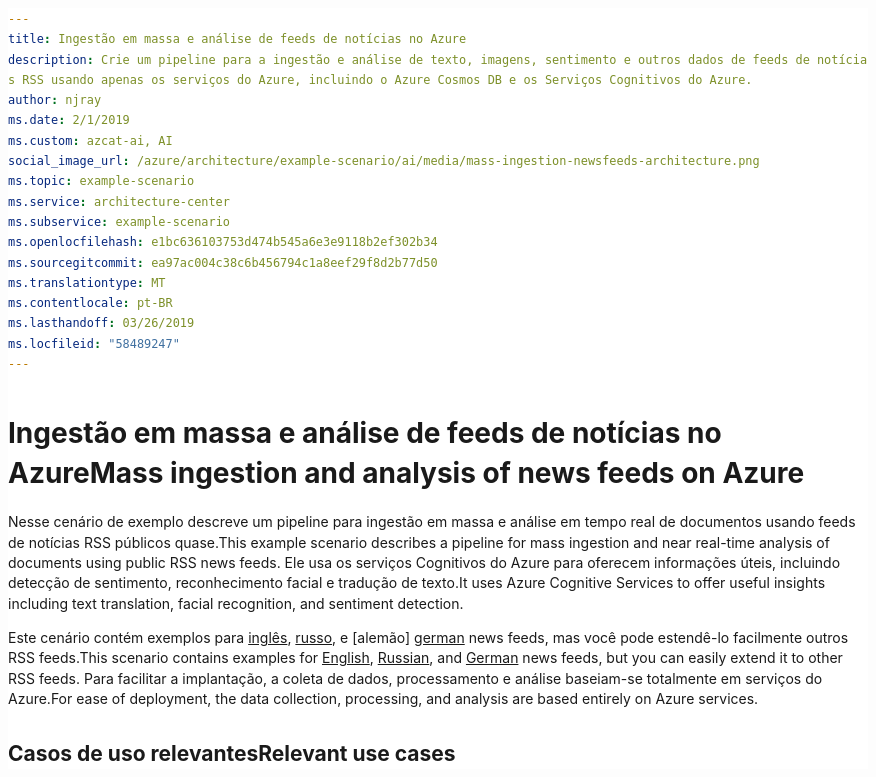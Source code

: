 ```yaml
---
title: Ingestão em massa e análise de feeds de notícias no Azure
description: Crie um pipeline para a ingestão e análise de texto, imagens, sentimento e outros dados de feeds de notícias RSS usando apenas os serviços do Azure, incluindo o Azure Cosmos DB e os Serviços Cognitivos do Azure.
author: njray
ms.date: 2/1/2019
ms.custom: azcat-ai, AI
social_image_url: /azure/architecture/example-scenario/ai/media/mass-ingestion-newsfeeds-architecture.png
ms.topic: example-scenario
ms.service: architecture-center
ms.subservice: example-scenario
ms.openlocfilehash: e1bc636103753d474b545a6e3e9118b2ef302b34
ms.sourcegitcommit: ea97ac004c38c6b456794c1a8eef29f8d2b77d50
ms.translationtype: MT
ms.contentlocale: pt-BR
ms.lasthandoff: 03/26/2019
ms.locfileid: "58489247"
---
```

# <a name="mass-ingestion-and-analysis-of-news-feeds-on-azure"></a><span data-ttu-id="b62a9-103">Ingestão em massa e análise de feeds de notícias no Azure</span><span class="sxs-lookup"><span data-stu-id="b62a9-103">Mass ingestion and analysis of news feeds on Azure</span></span>

<span data-ttu-id="b62a9-104">Nesse cenário de exemplo descreve um pipeline para ingestão em massa e análise em tempo real de documentos usando feeds de notícias RSS públicos quase.</span><span class="sxs-lookup"><span data-stu-id="b62a9-104">This example scenario describes a pipeline for mass ingestion and near real-time analysis of documents using public RSS news feeds.</span></span>  <span data-ttu-id="b62a9-105">Ele usa os serviços Cognitivos do Azure para oferecem informações úteis, incluindo detecção de sentimento, reconhecimento facial e tradução de texto.</span><span class="sxs-lookup"><span data-stu-id="b62a9-105">It uses Azure Cognitive Services to offer useful insights including text translation, facial recognition, and sentiment detection.</span></span>

<span data-ttu-id="b62a9-106">Este cenário contém exemplos para [inglês][english], [russo][russian], e [alemão] [ german] news feeds, mas você pode estendê-lo facilmente outros RSS feeds.</span><span class="sxs-lookup"><span data-stu-id="b62a9-106">This scenario contains examples for [English][english], [Russian][russian], and [German][german] news feeds, but you can easily extend it to other RSS feeds.</span></span> <span data-ttu-id="b62a9-107">Para facilitar a implantação, a coleta de dados, processamento e análise baseiam-se totalmente em serviços do Azure.</span><span class="sxs-lookup"><span data-stu-id="b62a9-107">For ease of deployment, the data collection, processing, and analysis are based entirely on Azure services.</span></span>

## <a name="relevant-use-cases"></a><span data-ttu-id="b62a9-108">Casos de uso relevantes</span><span class="sxs-lookup"><span data-stu-id="b62a9-108">Relevant use cases</span></span>


[architecture]: ./media/mass-ingestion-newsfeeds-architecture.png
[aai]: /azure/azure-monitor/app/app-insights-overview
[aas]: https://azure.microsoft.com/try/app-service/
[acs]: https://azure.microsoft.com/services/cognitive-services/directory/
[collection]: /rest/api/cosmos-db/collections
[compare]: /azure/azure-functions/functions-compare-logic-apps-ms-flow-webjobs#compare-azure-functions-and-azure-logic-apps
[cosmos-db]: /azure/cosmos-db/introduction
[db-cost]: https://azure.microsoft.com/pricing/details/cosmos-db/
[db-practices]: /azure/cosmos-db/database-security
[db-collection]: /azure/cosmos-db/databases-containers-items
[english]: https://www.nasa.gov/rss/dyn/breaking_news.rss
[face]: /azure/cognitive-services/face/overview
[free]: https://azure.microsoft.com/free/?WT.mc_id=A261C142F
[functions]: /azure/azure-functions/functions-overview
[function-plan]: /azure/azure-functions/functions-scale
[german]: http://www.bamf.de/SiteGlobals/Functions/RSS/DE/Feed/RSSNewsfeed_Meldungen
[github]: https://github.com/Azure/cognitive-services
[keys]: /azure/cosmos-db/partition-data
[language]: /azure/cognitive-services/translator/reference/v3-0-languages
[logic-app]: /azure/logic-apps/logic-apps-overview
[queues-topics]: /azure/service-bus-messaging/service-bus-queues-topics-subscriptions
[partial]: https://feedback.azure.com/forums/263030-azure-cosmos-db/suggestions/6693091-be-able-to-do-partial-updates-on-document
[plan]: /azure/azure-functions/functions-scale
[plan-aas]: /azure/azure-functions/functions-scale#app-service-plan
[plan-c]: /azure/azure-functions/functions-scale#consumption-plan
[portal]: http://portal.azure.com
[redlock]: https://redis.io/topics/distlock
[russian]: http://government.ru/all/rss/
[service-bus]: /azure/service-bus-messaging/
[storage]: /azure/storage/common/storage-account-overview 
[throughput]: /azure/cosmos-db/scaling-throughput
[topics]: /azure/service-bus-messaging/service-bus-dotnet-how-to-use-topics-subscriptions
[text-analytics]: /azure/cognitive-services/text-analytics/
[translate-text]: /azure/cognitive-services/translator/translator-info-overview
[vision]: /azure/cognitive-services/computer-vision/home